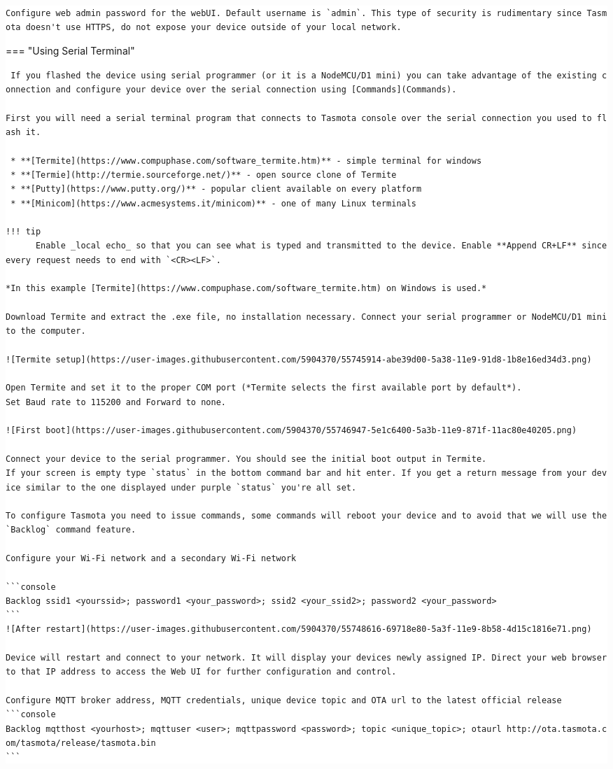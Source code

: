     Configure web admin password for the webUI. Default username is `admin`. This type of security is rudimentary since Tasmota doesn't use HTTPS, do not expose your device outside of your local network.

=== "Using Serial Terminal"

     If you flashed the device using serial programmer (or it is a NodeMCU/D1 mini) you can take advantage of the existing connection and configure your device over the serial connection using [Commands](Commands).

    First you will need a serial terminal program that connects to Tasmota console over the serial connection you used to flash it.

     * **[Termite](https://www.compuphase.com/software_termite.htm)** - simple terminal for windows
     * **[Termie](http://termie.sourceforge.net/)** - open source clone of Termite
     * **[Putty](https://www.putty.org/)** - popular client available on every platform
     * **[Minicom](https://www.acmesystems.it/minicom)** - one of many Linux terminals

    !!! tip 
          Enable _local echo_ so that you can see what is typed and transmitted to the device. Enable **Append CR+LF** since every request needs to end with `<CR><LF>`. 

    *In this example [Termite](https://www.compuphase.com/software_termite.htm) on Windows is used.*

    Download Termite and extract the .exe file, no installation necessary. Connect your serial programmer or NodeMCU/D1 mini to the computer.

    ![Termite setup](https://user-images.githubusercontent.com/5904370/55745914-abe39d00-5a38-11e9-91d8-1b8e16ed34d3.png)

    Open Termite and set it to the proper COM port (*Termite selects the first available port by default*). 
    Set Baud rate to 115200 and Forward to none. 

    ![First boot](https://user-images.githubusercontent.com/5904370/55746947-5e1c6400-5a3b-11e9-871f-11ac80e40205.png)

    Connect your device to the serial programmer. You should see the initial boot output in Termite.
    If your screen is empty type `status` in the bottom command bar and hit enter. If you get a return message from your device similar to the one displayed under purple `status` you're all set.

    To configure Tasmota you need to issue commands, some commands will reboot your device and to avoid that we will use the `Backlog` command feature.

    Configure your Wi-Fi network and a secondary Wi-Fi network

    ```console
    Backlog ssid1 <yourssid>; password1 <your_password>; ssid2 <your_ssid2>; password2 <your_password>
    ```
    ![After restart](https://user-images.githubusercontent.com/5904370/55748616-69718e80-5a3f-11e9-8b58-4d15c1816e71.png)

    Device will restart and connect to your network. It will display your devices newly assigned IP. Direct your web browser to that IP address to access the Web UI for further configuration and control.

    Configure MQTT broker address, MQTT credentials, unique device topic and OTA url to the latest official release
    ```console
    Backlog mqtthost <yourhost>; mqttuser <user>; mqttpassword <password>; topic <unique_topic>; otaurl http://ota.tasmota.com/tasmota/release/tasmota.bin
    ```
